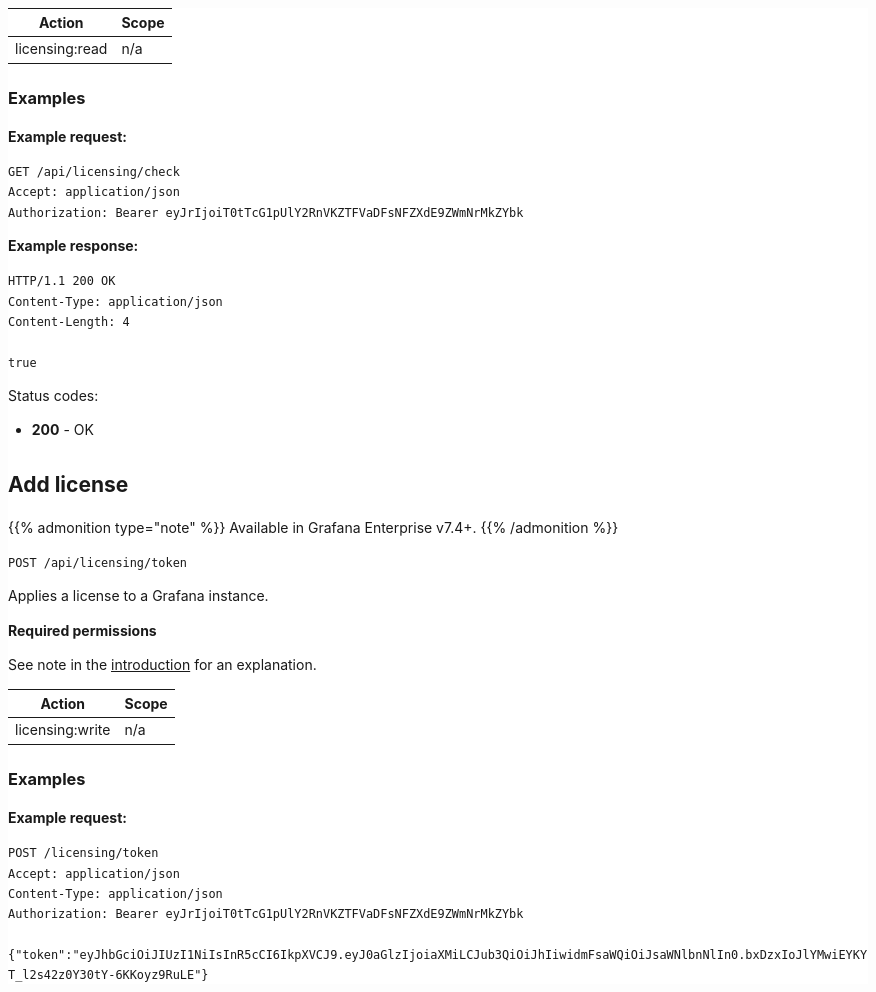 | Action         | Scope |
| -------------- | ----- |
| licensing:read | n/a   |

### Examples

**Example request:**

``` http
GET /api/licensing/check
Accept: application/json
Authorization: Bearer eyJrIjoiT0tTcG1pUlY2RnVKZTFVaDFsNFZXdE9ZWmNrMkZYbk
```

**Example response:**

``` http
HTTP/1.1 200 OK
Content-Type: application/json
Content-Length: 4

true
```

Status codes:

- **200** - OK

## Add license

{{% admonition type="note" %}}
Available in Grafana Enterprise v7.4+.
{{% /admonition %}}

`POST /api/licensing/token`

Applies a license to a Grafana instance.

**Required permissions**

See note in the [introduction](#enterprise-license-api) for an explanation.

| Action          | Scope |
| --------------- | ----- |
| licensing:write | n/a   |

### Examples

**Example request:**

``` http
POST /licensing/token
Accept: application/json
Content-Type: application/json
Authorization: Bearer eyJrIjoiT0tTcG1pUlY2RnVKZTFVaDFsNFZXdE9ZWmNrMkZYbk

{"token":"eyJhbGciOiJIUzI1NiIsInR5cCI6IkpXVCJ9.eyJ0aGlzIjoiaXMiLCJub3QiOiJhIiwidmFsaWQiOiJsaWNlbnNlIn0.bxDzxIoJlYMwiEYKYT_l2s42z0Y30tY-6KKoyz9RuLE"}
```
